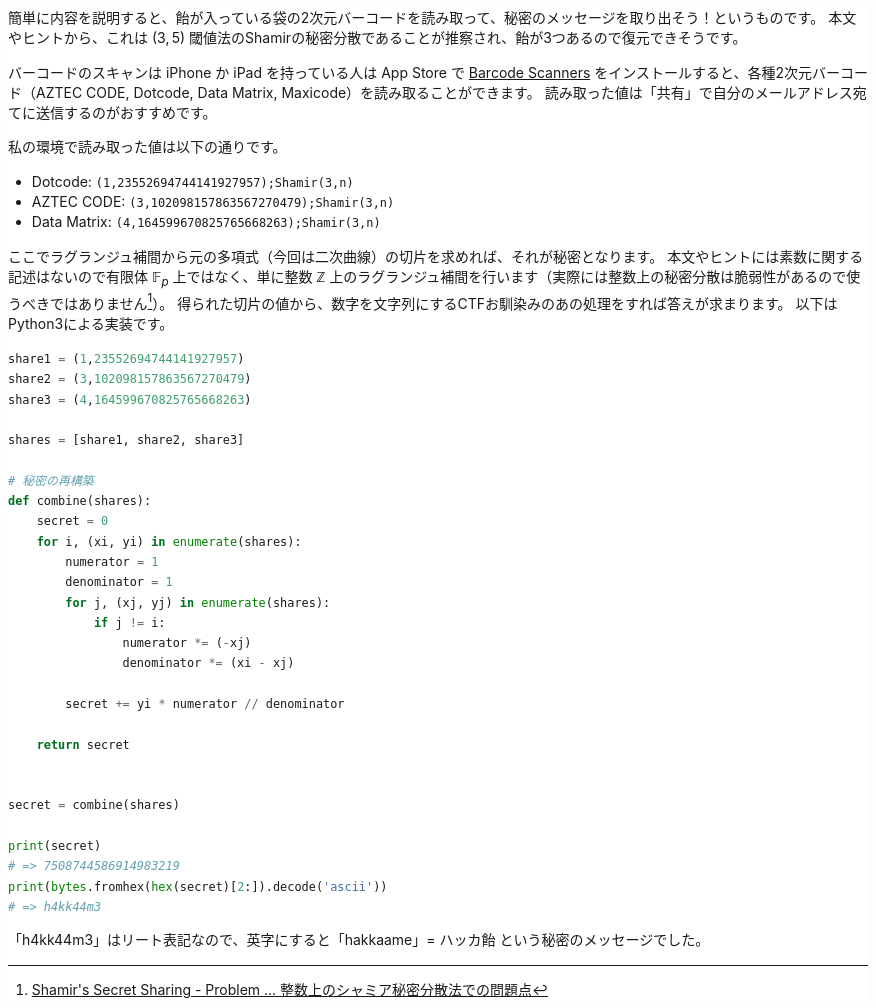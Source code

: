
簡単に内容を説明すると、飴が入っている袋の2次元バーコードを読み取って、秘密のメッセージを取り出そう！というものです。
本文やヒントから、これは $(3,5)$ 閾値法のShamirの秘密分散であることが推察され、飴が3つあるので復元できそうです。

バーコードのスキャンは iPhone か iPad を持っている人は App Store で [Barcode Scanners](https://itunes.apple.com/us/app/barcode-scanners/id504201315?mt=8) をインストールすると、各種2次元バーコード（AZTEC CODE, Dotcode, Data Matrix, Maxicode）を読み取ることができます。
読み取った値は「共有」で自分のメールアドレス宛てに送信するのがおすすめです。

私の環境で読み取った値は以下の通りです。

- Dotcode: `(1,23552694744141927957);Shamir(3,n)`
- AZTEC CODE: `(3,102098157863567270479);Shamir(3,n)`
- Data Matrix: `(4,164599670825765668263);Shamir(3,n)`

ここでラグランジュ補間から元の多項式（今回は二次曲線）の切片を求めれば、それが秘密となります。
本文やヒントには素数に関する記述はないので有限体 $\mathbb{F}_p$ 上ではなく、単に整数 $\mathbb{Z}$ 上のラグランジュ補間を行います（実際には整数上の秘密分散は脆弱性があるので使うべきではありません[^sss_over_Z]）。
得られた切片の値から、数字を文字列にするCTFお馴染みのあの処理をすれば答えが求まります。
以下はPython3による実装です。

[^sss_over_Z]: [Shamir's Secret Sharing - Problem ... 整数上のシャミア秘密分散法での問題点](https://en.wikipedia.org/wiki/Shamir%27s_Secret_Sharing#Problem)

```python
share1 = (1,23552694744141927957)
share2 = (3,102098157863567270479)
share3 = (4,164599670825765668263)

shares = [share1, share2, share3]

# 秘密の再構築
def combine(shares):
    secret = 0
    for i, (xi, yi) in enumerate(shares):
        numerator = 1
        denominator = 1
        for j, (xj, yj) in enumerate(shares):
            if j != i:
                numerator *= (-xj)
                denominator *= (xi - xj)

        secret += yi * numerator // denominator

    return secret


secret = combine(shares)

print(secret)
# => 7508744586914983219
print(bytes.fromhex(hex(secret)[2:]).decode('ascii'))
# => h4kk44m3
```

「h4kk44m3」はリート表記なので、英字にすると「hakkaame」= ハッカ飴 という秘密のメッセージでした。


[^1]: [DNSSEC Root Key Split Among Seven People](https://www.schneier.com/blog/archives/2010/07/dnssec_root_key.html)
[^2]: [DNSSEC KEY SIGNING PROCESS](http://www.cdns.net/dnssec.html#signing)
[^sss]: Shamir, Adi (1979), "How to share a secret", Communications of the ACM, 22
[^ECB]: [暗号利用モード - Wikipedia](https://ja.wikipedia.org/wiki/%E6%9A%97%E5%8F%B7%E5%88%A9%E7%94%A8%E3%83%A2%E3%83%BC%E3%83%89)
[^3]: [情報理論的安全性 (Information-theoretic security)](https://ja.wikipedia.org/wiki/%E6%83%85%E5%A0%B1%E7%90%86%E8%AB%96%E7%9A%84%E5%AE%89%E5%85%A8%E6%80%A7)
[^4]: 「情報分散管理技術（電子的割符技術を利用した情報管理）に関する意見書」（財団法人日本情報処理開発協会（現一般財団法人日本情報経済社会推進協会：JIPDEC）電子商取引推進センター：2010年2月）
[^5]: [情報セキュリティ―ツール「電子割符」株式会社イフェクト ](https://www.effect-inc.jp/product/tally.php)
[^6]: 電子割符ゲートウェイ Tally-WariZen -- Soliton
[^7]: [電子記録管理に関する調査検討報告書 2014 - 3章 電子記録利活用の情報セキュリティ推進の検討](http://www.cdns.net/dnssec.html#signing)